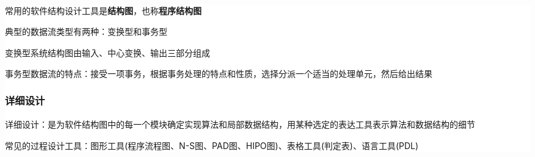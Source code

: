 常用的软件结构设计工具是**结构图**，也称**程序结构图**

典型的数据流类型有两种：变换型和事务型

变换型系统结构图由输入、中心变换、输出三部分组成

事务型数据流的特点：接受一项事务，根据事务处理的特点和性质，选择分派一个适当的处理单元，然后给出结果

### 详细设计

详细设计：是为软件结构图中的每一个模块确定实现算法和局部数据结构，用某种选定的表达工具表示算法和数据结构的细节

常见的过程设计工具：图形工具(程序流程图、N-S图、PAD图、HIPO图)、表格工具(判定表)、语言工具(PDL)
